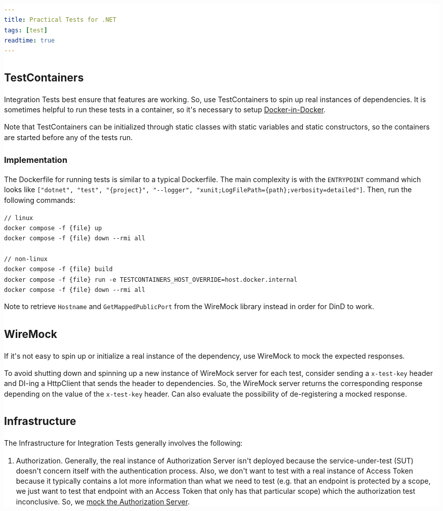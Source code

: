 ```yaml
---
title: Practical Tests for .NET
tags: [test]
readtime: true
---
```


## TestContainers

Integration Tests best ensure that features are working. So, use TestContainers to spin up real instances of dependencies. It is sometimes helpful to run these tests in a container, so it's necessary to setup [Docker-in-Docker](https://dotnet.testcontainers.org/examples/dind/).

Note that TestContainers can be initialized through static classes with static variables and static constructors, so the containers are started before any of the tests run.

### Implementation

The Dockerfile for running tests is similar to a typical Dockerfile. The main complexity is with the `ENTRYPOINT` command which looks like `["dotnet", "test", "{project}", "--logger", "xunit;LogFilePath={path};verbosity=detailed"]`. Then, run the following commands:

```
// linux
docker compose -f {file} up
docker compose -f {file} down --rmi all

// non-linux
docker compose -f {file} build
docker compose -f {file} run -e TESTCONTAINERS_HOST_OVERRIDE=host.docker.internal
docker compose -f {file} down --rmi all
```

Note to retrieve `Hostname` and `GetMappedPublicPort` from the WireMock library instead in order for DinD to work.

## WireMock

If it's not easy to spin up or initialize a real instance of the dependency, use WireMock to mock the expected responses.

To avoid shutting down and spinning up a new instance of WireMock server for each test, consider sending a `x-test-key` header and DI-ing a HttpClient that sends the header to dependencies. So, the WireMock server returns the corresponding response depending on the value of the `x-test-key` header. Can also evaluate the possibility of de-registering a mocked response.

## Infrastructure

The Infrastructure for Integration Tests generally involves the following:

1. Authorization. Generally, the real instance of Authorization Server isn't deployed because the service-under-test (SUT) doesn't concern itself with the authentication process. Also, we don't want to test with a real instance of Access Token because it typically contains a lot more information than what we need to test (e.g. that an endpoint is protected by a scope, we just want to test that endpoint with an Access Token that only has that particular scope) which the authorization test inconclusive. So, we [mock the Authorization Server](https://auth0.com/blog/xunit-to-test-csharp-code/#Mocking-External-Dependencies).
